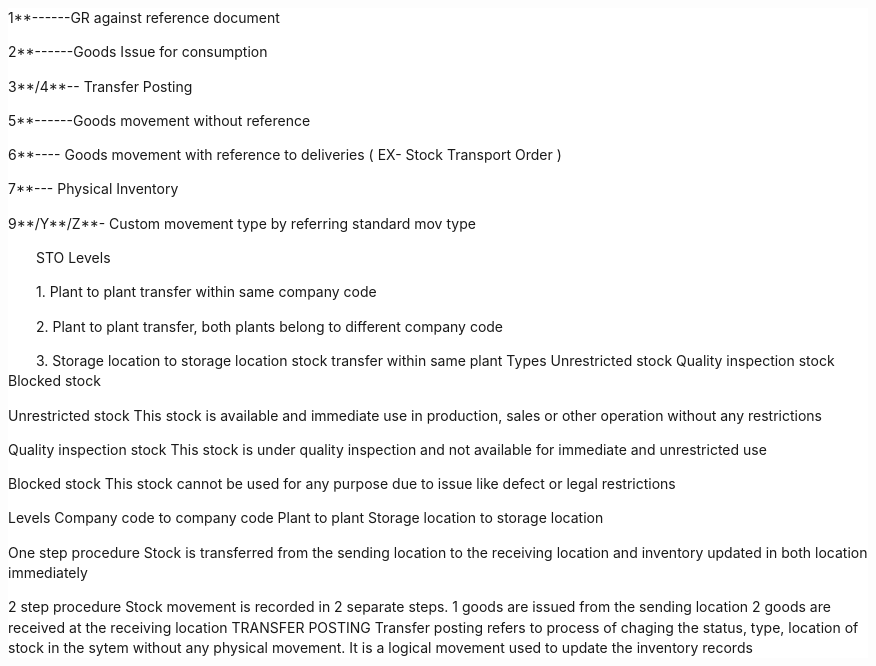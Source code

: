 1**------GR against reference document

2**------Goods Issue for consumption

3**/4**-- Transfer Posting

5**------Goods movement without reference

6**---- Goods movement with reference to deliveries ( EX- Stock Transport Order )

7**---  Physical Inventory
 
9**/Y**/Z**-  Custom movement type by referring standard mov type


  STO Levels



  1. Plant to plant transfer within same company code


  2. Plant to plant transfer, both plants belong to different company code


  3. Storage location to storage location stock transfer within same plant
Types 
Unrestricted stock 
Quality inspection stock 
Blocked stock 

Unrestricted stock 
This stock is available and immediate use in production, sales or other operation without any restrictions

 

Quality inspection stock 
This stock is under quality inspection and not available for immediate and unrestricted use 

Blocked stock 
This stock cannot be used for any purpose due to issue like defect or legal restrictions 

Levels 
Company code to company code 
Plant to plant 
Storage location to storage location 

One step procedure 
Stock is transferred from the sending location to the receiving location and inventory updated in both location immediately 

2 step procedure 
Stock movement is recorded in 2 separate steps. 
1 goods are issued from the sending location
2 goods are received at the receiving location 
TRANSFER POSTING 
Transfer posting refers to process of chaging the status, type, location of stock in the sytem without any physical movement. It is a logical movement used to update the inventory records 



